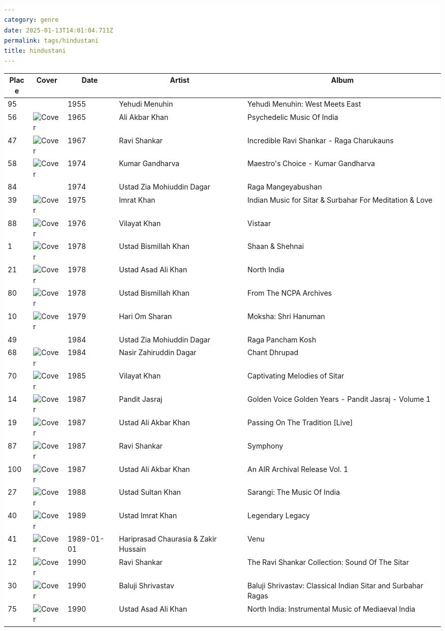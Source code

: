 ```yaml
---
category: genre
date: 2025-01-13T14:01:04.711Z
permalink: tags/hindustani
title: hindustani
---
```


| Place | Cover | Date | Artist | Album |
|---|---|---|---|---|
| 95 |  | 1955 | Yehudi Menuhin | Yehudi Menuhin: West Meets East |
| 56 | ![Cover](https://i.discogs.com/XwTPnPMeWwgBePROepW31qAqJNa32f4YNlPEfW6iEJ0/rs:fit/g:sm/q:40/h:150/w:150/czM6Ly9kaXNjb2dz/LWRhdGFiYXNlLWlt/YWdlcy9SLTM3MjA4/NDUtMTM0MTY5Mzcy/OS0zNzU3LmpwZWc.jpeg) | 1965 | Ali Akbar Khan | Psychedelic Music Of India |
| 47 | ![Cover](https://i.discogs.com/QRddCEWfQB-iTB_0lChBLjFN-yLQRMqG7kqbSK2IDn4/rs:fit/g:sm/q:40/h:150/w:150/czM6Ly9kaXNjb2dz/LWRhdGFiYXNlLWlt/YWdlcy9SLTE1MzY0/OTAtMTI2MTIxNDc0/Ny5qcGVn.jpeg) | 1967 | Ravi Shankar | Incredible Ravi Shankar - Raga Charukauns |
| 58 | ![Cover](https://i.discogs.com/NKH_PKi4_t53aXmARwSYQiuoNukxBlb9BcdC8GrAmb8/rs:fit/g:sm/q:40/h:150/w:150/czM6Ly9kaXNjb2dz/LWRhdGFiYXNlLWlt/YWdlcy9SLTYyODAz/MzEtMTQxNTQ3NjUx/Ny0xNDE3LmpwZWc.jpeg) | 1974 | Kumar Gandharva | Maestro's Choice - Kumar Gandharva |
| 84 |  | 1974 | Ustad Zia Mohiuddin Dagar | Raga Mangeyabushan |
| 39 | ![Cover](https://i.discogs.com/T6HhJpBMM4PK2KPuEijsNUlPrbcv_jmWsN2fwdCbgYA/rs:fit/g:sm/q:40/h:150/w:150/czM6Ly9kaXNjb2dz/LWRhdGFiYXNlLWlt/YWdlcy9SLTM1MzU4/NTAtMTU0NTEyMzA4/MS0xMzE5LmpwZWc.jpeg) | 1975 | Imrat Khan | Indian Music for Sitar &amp; Surbahar For Meditation &amp; Love |
| 88 | ![Cover](https://i.discogs.com/KrO4jB1LsclHT9rCux7ebZ_2J2gNPsMOa0xRW94nvo8/rs:fit/g:sm/q:40/h:150/w:150/czM6Ly9kaXNjb2dz/LWRhdGFiYXNlLWlt/YWdlcy9SLTM5MTI5/MjMtMTQxNjk0Nzg2/Ny05NTAwLmpwZWc.jpeg) | 1976 | Vilayat Khan | Vistaar |
| 1 | ![Cover](https://i.discogs.com/Pjrnk6KyquHWSefb4kwQN5XA8g5c891rKDL22gVxFwc/rs:fit/g:sm/q:40/h:150/w:150/czM6Ly9kaXNjb2dz/LWRhdGFiYXNlLWlt/YWdlcy9SLTE3OTgy/NDg0LTE2MTY1NDk4/MDEtNDIxNi5qcGVn.jpeg) | 1978 | Ustad Bismillah Khan | Shaan &amp; Shehnai |
| 21 | ![Cover](https://i.discogs.com/-l5f6bb3zN4YqHRJKGwanCqgCOtC5DuAWwhc41y2814/rs:fit/g:sm/q:40/h:150/w:150/czM6Ly9kaXNjb2dz/LWRhdGFiYXNlLWlt/YWdlcy9SLTExMTE4/Mzc2LTE1MTAxNzYx/MDktNDM5OS5qcGVn.jpeg) | 1978 | Ustad Asad Ali Khan | North India |
| 80 | ![Cover](https://i.discogs.com/Pjrnk6KyquHWSefb4kwQN5XA8g5c891rKDL22gVxFwc/rs:fit/g:sm/q:40/h:150/w:150/czM6Ly9kaXNjb2dz/LWRhdGFiYXNlLWlt/YWdlcy9SLTE3OTgy/NDg0LTE2MTY1NDk4/MDEtNDIxNi5qcGVn.jpeg) | 1978 | Ustad Bismillah Khan | From The NCPA Archives |
| 10 | ![Cover](https://i.discogs.com/xBaU_KeL310z3o-4pyKBRSPH5mjRFU0D4_91OFG_gmQ/rs:fit/g:sm/q:40/h:150/w:150/czM6Ly9kaXNjb2dz/LWRhdGFiYXNlLWlt/YWdlcy9SLTgxNjYz/NjItMTU1Mzc2OTUw/MS04Nzg2LmpwZWc.jpeg) | 1979 | Hari Om Sharan | Moksha: Shri Hanuman |
| 49 |  | 1984 | Ustad Zia Mohiuddin Dagar | Raga Pancham Kosh |
| 68 | ![Cover](https://i.discogs.com/ftGxg6WGd2BxIIaJPauKQ2Bh_Vv8lfZmBjSMTDJAzMk/rs:fit/g:sm/q:40/h:150/w:150/czM6Ly9kaXNjb2dz/LWRhdGFiYXNlLWlt/YWdlcy9SLTEzMjAx/NjgtMTYyODM1NTQy/Ni0yOTU5LmpwZWc.jpeg) | 1984 | Nasir Zahiruddin Dagar | Chant Dhrupad |
| 70 | ![Cover](https://i.discogs.com/N7Q2dEnne2ziEft0x8lEziul05qy7cnHIThz-CkrHv4/rs:fit/g:sm/q:40/h:150/w:150/czM6Ly9kaXNjb2dz/LWRhdGFiYXNlLWlt/YWdlcy9SLTExMjM5/ODU1LTE1MTI1MTc4/ODQtMjA5OC5qcGVn.jpeg) | 1985 | Vilayat Khan | Captivating Melodies of Sitar |
| 14 | ![Cover](https://i.discogs.com/7ihAmBJXgzXpg3URGUU1lG37wTWHEmC8b_3hjONwO80/rs:fit/g:sm/q:40/h:150/w:150/czM6Ly9kaXNjb2dz/LWRhdGFiYXNlLWlt/YWdlcy9SLTIwMDQy/NDEwLTE2MzAyNjQ5/NDItOTI5Ny5qcGVn.jpeg) | 1987 | Pandit Jasraj | Golden Voice Golden Years - Pandit Jasraj - Volume 1 |
| 19 | ![Cover](https://i.discogs.com/76Md6WQjhxLY6rngVLtL2wiEGxfT5CEDowRuq4NcKqE/rs:fit/g:sm/q:40/h:150/w:150/czM6Ly9kaXNjb2dz/LWRhdGFiYXNlLWlt/YWdlcy9SLTExMzA1/MTg3LTE1MTM4MzE4/MDYtOTgzNi5wbmc.jpeg) | 1987 | Ustad Ali Akbar Khan | Passing On The Tradition [Live] |
| 87 | ![Cover](https://i.discogs.com/MqbxWlO4cylUXIM6uRpDYifrohE6Lyo0aQ2i8-7FEZ8/rs:fit/g:sm/q:40/h:150/w:150/czM6Ly9kaXNjb2dz/LWRhdGFiYXNlLWlt/YWdlcy9SLTkzNTE5/NC0xMjEyMTM5MjMx/LmpwZWc.jpeg) | 1987 | Ravi Shankar | Symphony |
| 100 | ![Cover](https://i.discogs.com/76Md6WQjhxLY6rngVLtL2wiEGxfT5CEDowRuq4NcKqE/rs:fit/g:sm/q:40/h:150/w:150/czM6Ly9kaXNjb2dz/LWRhdGFiYXNlLWlt/YWdlcy9SLTExMzA1/MTg3LTE1MTM4MzE4/MDYtOTgzNi5wbmc.jpeg) | 1987 | Ustad Ali Akbar Khan | An AIR Archival Release Vol. 1 |
| 27 | ![Cover](https://i.discogs.com/71m9ZapaO8EmGjt1YTocNAZAJtqcWOtKf_G9yvaIb9Q/rs:fit/g:sm/q:40/h:150/w:150/czM6Ly9kaXNjb2dz/LWRhdGFiYXNlLWlt/YWdlcy9SLTE4MjUy/NTUtMTYzODIwOTk2/NS0xOTc2LmpwZWc.jpeg) | 1988 | Ustad Sultan Khan | Sarangi: The Music Of India |
| 40 | ![Cover](https://i.discogs.com/f1p7ATn47Ptf_iRDhbiiSefW0ptcZ5-6ETLQI8PTrak/rs:fit/g:sm/q:40/h:150/w:150/czM6Ly9kaXNjb2dz/LWRhdGFiYXNlLWlt/YWdlcy9SLTM3MDk0/OTMtMTU4OTg3MzY4/Ni0xMzA1LmpwZWc.jpeg) | 1989 | Ustad Imrat Khan | Legendary Legacy |
| 41 | ![Cover](https://i.discogs.com/i_rDTE_HbVgA4e12smI-jug_3NHvcrNG-JtNZ8JzpK4/rs:fit/g:sm/q:40/h:150/w:150/czM6Ly9kaXNjb2dz/LWRhdGFiYXNlLWlt/YWdlcy9SLTMxNTIx/NDgtMTMxODE2OTE1/MS5qcGVn.jpeg) | 1989-01-01 | Hariprasad Chaurasia &amp; Zakir Hussain | Venu |
| 12 | ![Cover](https://i.discogs.com/G8Jycy2pr3RzGrkdxpAP_QF4uQ9o74nxAfzyST9ede0/rs:fit/g:sm/q:40/h:150/w:150/czM6Ly9kaXNjb2dz/LWRhdGFiYXNlLWlt/YWdlcy9SLTQyMTc0/NDgtMTM1ODgxODgw/Ny0zODg4LmpwZWc.jpeg) | 1990 | Ravi Shankar | The Ravi Shankar Collection: Sound Of The Sitar |
| 30 | ![Cover](https://i.discogs.com/jUxmwq6-5uS0Nh8iqacf8EkfzF9CClNu-oFQ3OEe4nI/rs:fit/g:sm/q:40/h:150/w:150/czM6Ly9kaXNjb2dz/LWRhdGFiYXNlLWlt/YWdlcy9SLTUxMTA5/NDEtMTUwOTA4OTc3/MS04NDgzLmpwZWc.jpeg) | 1990 | Baluji Shrivastav | Baluji Shrivastav: Classical Indian Sitar and Surbahar Ragas |
| 75 | ![Cover](https://i.discogs.com/9qSd1sD_CGfo950lLZUII-vdqiyYsDuoifb2iJpq6Ao/rs:fit/g:sm/q:40/h:150/w:150/czM6Ly9kaXNjb2dz/LWRhdGFiYXNlLWlt/YWdlcy9SLTExOTUw/NDI2LTE1MjUzMjIy/NzUtMjIxMS5qcGVn.jpeg) | 1990 | Ustad Asad Ali Khan | North India: Instrumental Music of Mediaeval India |